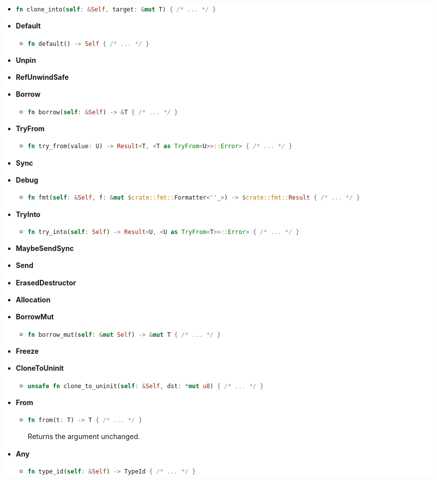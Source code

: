   - ```rust
    fn clone_into(self: &Self, target: &mut T) { /* ... */ }
    ```

- **Default**
  - ```rust
    fn default() -> Self { /* ... */ }
    ```

- **Unpin**
- **RefUnwindSafe**
- **Borrow**
  - ```rust
    fn borrow(self: &Self) -> &T { /* ... */ }
    ```

- **TryFrom**
  - ```rust
    fn try_from(value: U) -> Result<T, <T as TryFrom<U>>::Error> { /* ... */ }
    ```

- **Sync**
- **Debug**
  - ```rust
    fn fmt(self: &Self, f: &mut $crate::fmt::Formatter<''_>) -> $crate::fmt::Result { /* ... */ }
    ```

- **TryInto**
  - ```rust
    fn try_into(self: Self) -> Result<U, <U as TryFrom<T>>::Error> { /* ... */ }
    ```

- **MaybeSendSync**
- **Send**
- **ErasedDestructor**
- **Allocation**
- **BorrowMut**
  - ```rust
    fn borrow_mut(self: &mut Self) -> &mut T { /* ... */ }
    ```

- **Freeze**
- **CloneToUninit**
  - ```rust
    unsafe fn clone_to_uninit(self: &Self, dst: *mut u8) { /* ... */ }
    ```

- **From**
  - ```rust
    fn from(t: T) -> T { /* ... */ }
    ```
    Returns the argument unchanged.

- **Any**
  - ```rust
    fn type_id(self: &Self) -> TypeId { /* ... */ }
    ```
